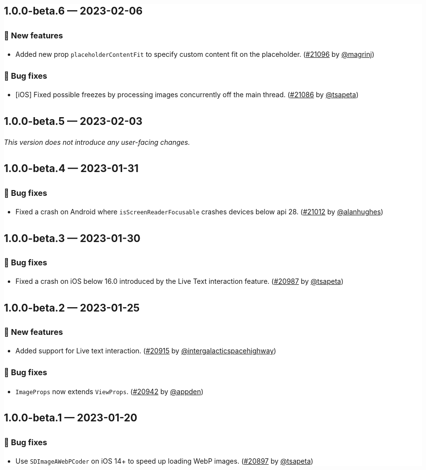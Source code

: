 ## 1.0.0-beta.6 — 2023-02-06

### 🎉 New features

- Added new prop `placeholderContentFit` to specify custom content fit on the placeholder. ([#21096](https://github.com/expo/expo/pull/21096) by [@magrinj](https://github.com/magrinj))

### 🐛 Bug fixes

- [iOS] Fixed possible freezes by processing images concurrently off the main thread. ([#21086](https://github.com/expo/expo/pull/21086) by [@tsapeta](https://github.com/tsapeta))

## 1.0.0-beta.5 — 2023-02-03

_This version does not introduce any user-facing changes._

## 1.0.0-beta.4 — 2023-01-31

### 🐛 Bug fixes

- Fixed a crash on Android where `isScreenReaderFocusable` crashes devices below api 28. ([#21012](https://github.com/expo/expo/pull/21012) by [@alanhughes](https://github.com/alanjhughes))

## 1.0.0-beta.3 — 2023-01-30

### 🐛 Bug fixes

- Fixed a crash on iOS below 16.0 introduced by the Live Text interaction feature. ([#20987](https://github.com/expo/expo/pull/20987) by [@tsapeta](https://github.com/tsapeta))

## 1.0.0-beta.2 — 2023-01-25

### 🎉 New features

- Added support for Live text interaction. ([#20915](https://github.com/expo/expo/pull/20915) by [@intergalacticspacehighway](https://github.com/intergalacticspacehighway))

### 🐛 Bug fixes

- `ImageProps` now extends `ViewProps`. ([#20942](https://github.com/expo/expo/pull/20942) by [@appden](https://github.com/appden))

## 1.0.0-beta.1 — 2023-01-20

### 🐛 Bug fixes

- Use `SDImageAWebPCoder` on iOS 14+ to speed up loading WebP images. ([#20897](https://github.com/expo/expo/pull/20897) by [@tsapeta](https://github.com/tsapeta))
